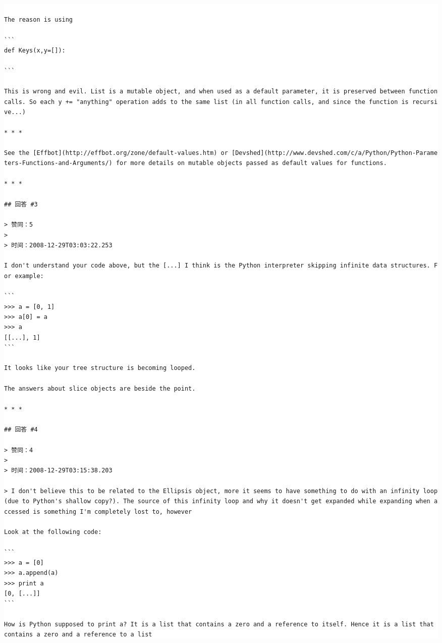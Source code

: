  `````

The reason is using

```
 def Keys(x,y=[]):

```

This is wrong and evil. List is a mutable object, and when used as a default parameter, it is preserved between function calls. So each y += "anything" operation adds to the same list (in all function calls, and since the function is recursive...)

* * *

See the [Effbot](http://effbot.org/zone/default-values.htm) or [Devshed](http://www.devshed.com/c/a/Python/Python-Parameters-Functions-and-Arguments/) for more details on mutable objects passed as default values for functions.

* * *

## 回答 #3

> 赞同：5
> 
> 时间：2008-12-29T03:03:22.253

I don't understand your code above, but the [...] I think is the Python interpreter skipping infinite data structures. For example:

```
>>> a = [0, 1]
>>> a[0] = a
>>> a
[[...], 1] 
```

It looks like your tree structure is becoming looped.

The answers about slice objects are beside the point.

* * *

## 回答 #4

> 赞同：4
> 
> 时间：2008-12-29T03:15:38.203

> I don't believe this to be related to the Ellipsis object, more it seems to have something to do with an infinity loop (due to Python's shallow copy?). The source of this infinity loop and why it doesn't get expanded while expanding when accessed is something I'm completely lost to, however

Look at the following code:

```
>>> a = [0]
>>> a.append(a)
>>> print a
[0, [...]] 
```

How is Python supposed to print a? It is a list that contains a zero and a reference to itself. Hence it is a list that contains a zero and a reference to a list

 `````